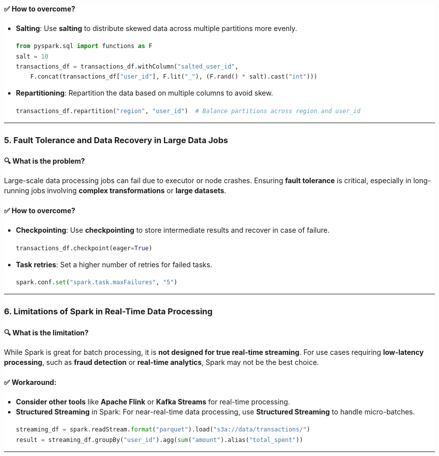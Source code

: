 #### **✅ How to overcome?**
- **Salting**: Use **salting** to distribute skewed data across multiple partitions more evenly.
    ```python
    from pyspark.sql import functions as F
    salt = 10
    transactions_df = transactions_df.withColumn("salted_user_id", 
        F.concat(transactions_df["user_id"], F.lit("_"), (F.rand() * salt).cast("int")))
    ```

- **Repartitioning**: Repartition the data based on multiple columns to avoid skew.
    ```python
    transactions_df.repartition("region", "user_id")  # Balance partitions across region and user_id
    ```

---

### **5. Fault Tolerance and Data Recovery in Large Data Jobs**

#### **🔍 What is the problem?**
Large-scale data processing jobs can fail due to executor or node crashes. Ensuring **fault tolerance** is critical, especially in long-running jobs involving **complex transformations** or **large datasets**.

#### **✅ How to overcome?**
- **Checkpointing**: Use **checkpointing** to store intermediate results and recover in case of failure.
    ```python
    transactions_df.checkpoint(eager=True)
    ```

- **Task retries**: Set a higher number of retries for failed tasks.
    ```python
    spark.conf.set("spark.task.maxFailures", "5")
    ```

---

### **6. Limitations of Spark in Real-Time Data Processing**

#### **🔍 What is the limitation?**
While Spark is great for batch processing, it is **not designed for true real-time streaming**. For use cases requiring **low-latency processing**, such as **fraud detection** or **real-time analytics**, Spark may not be the best choice.

#### **✅ Workaround:**
- **Consider other tools** like **Apache Flink** or **Kafka Streams** for real-time processing.
- **Structured Streaming** in Spark: For near-real-time data processing, use **Structured Streaming** to handle micro-batches.
    ```python
    streaming_df = spark.readStream.format("parquet").load("s3a://data/transactions/")
    result = streaming_df.groupBy("user_id").agg(sum("amount").alias("total_spent"))
    ```

---